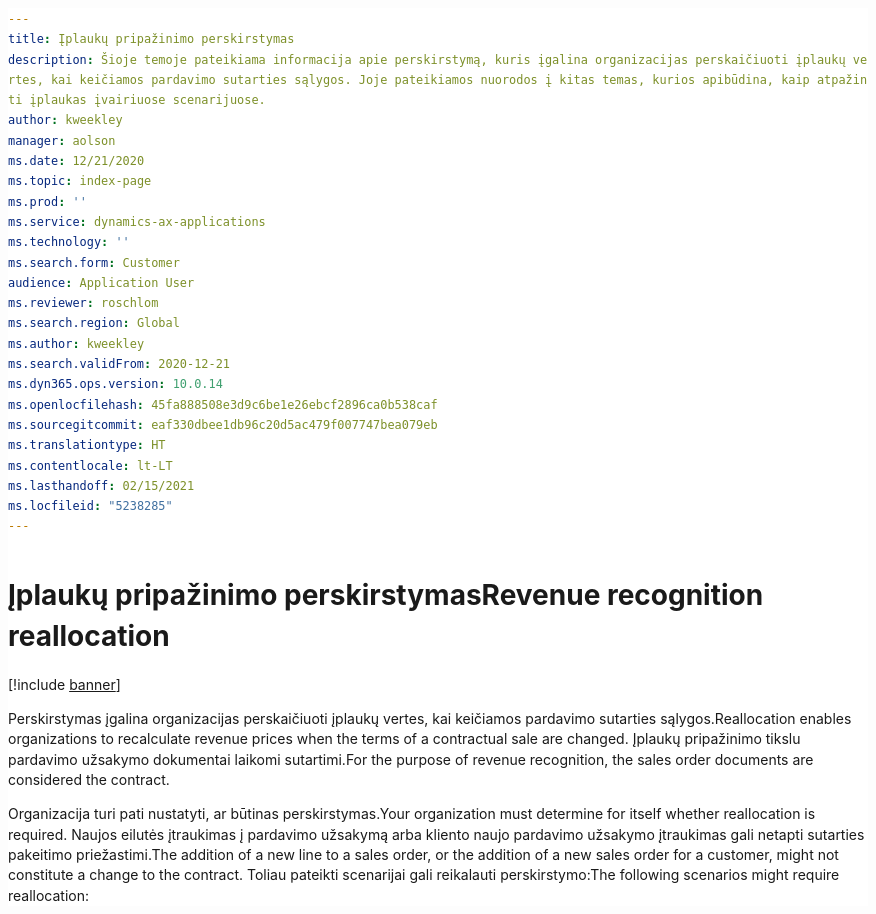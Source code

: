 ```yaml
---
title: Įplaukų pripažinimo perskirstymas
description: Šioje temoje pateikiama informacija apie perskirstymą, kuris įgalina organizacijas perskaičiuoti įplaukų vertes, kai keičiamos pardavimo sutarties sąlygos. Joje pateikiamos nuorodos į kitas temas, kurios apibūdina, kaip atpažinti įplaukas įvairiuose scenarijuose.
author: kweekley
manager: aolson
ms.date: 12/21/2020
ms.topic: index-page
ms.prod: ''
ms.service: dynamics-ax-applications
ms.technology: ''
ms.search.form: Customer
audience: Application User
ms.reviewer: roschlom
ms.search.region: Global
ms.author: kweekley
ms.search.validFrom: 2020-12-21
ms.dyn365.ops.version: 10.0.14
ms.openlocfilehash: 45fa888508e3d9c6be1e26ebcf2896ca0b538caf
ms.sourcegitcommit: eaf330dbee1db96c20d5ac479f007747bea079eb
ms.translationtype: HT
ms.contentlocale: lt-LT
ms.lasthandoff: 02/15/2021
ms.locfileid: "5238285"
---
```

# <a name="revenue-recognition-reallocation"></a><span data-ttu-id="6339b-104">Įplaukų pripažinimo perskirstymas</span><span class="sxs-lookup"><span data-stu-id="6339b-104">Revenue recognition reallocation</span></span>

[!include [banner](../includes/banner.md)]

<span data-ttu-id="6339b-105">Perskirstymas įgalina organizacijas perskaičiuoti įplaukų vertes, kai keičiamos pardavimo sutarties sąlygos.</span><span class="sxs-lookup"><span data-stu-id="6339b-105">Reallocation enables organizations to recalculate revenue prices when the terms of a contractual sale are changed.</span></span> <span data-ttu-id="6339b-106">Įplaukų pripažinimo tikslu pardavimo užsakymo dokumentai laikomi sutartimi.</span><span class="sxs-lookup"><span data-stu-id="6339b-106">For the purpose of revenue recognition, the sales order documents are considered the contract.</span></span>

<span data-ttu-id="6339b-107">Organizacija turi pati nustatyti, ar būtinas perskirstymas.</span><span class="sxs-lookup"><span data-stu-id="6339b-107">Your organization must determine for itself whether reallocation is required.</span></span> <span data-ttu-id="6339b-108">Naujos eilutės įtraukimas į pardavimo užsakymą arba kliento naujo pardavimo užsakymo įtraukimas gali netapti sutarties pakeitimo priežastimi.</span><span class="sxs-lookup"><span data-stu-id="6339b-108">The addition of a new line to a sales order, or the addition of a new sales order for a customer, might not constitute a change to the contract.</span></span> <span data-ttu-id="6339b-109">Toliau pateikti scenarijai gali reikalauti perskirstymo:</span><span class="sxs-lookup"><span data-stu-id="6339b-109">The following scenarios might require reallocation:</span></span>
